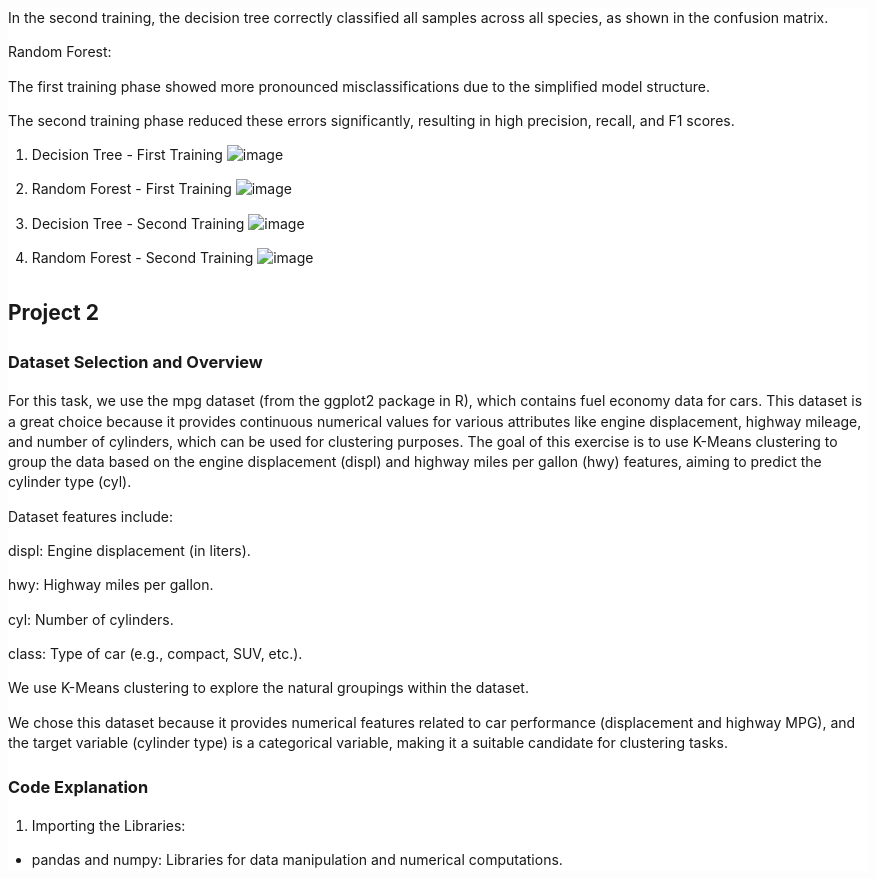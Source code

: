 In the second training, the decision tree correctly classified all samples across all species, as shown in the confusion matrix.

Random Forest:

The first training phase showed more pronounced misclassifications due to the simplified model structure.

The second training phase reduced these errors significantly, resulting in high precision, recall, and F1 scores.

1. Decision Tree - First Training
![image](https://github.com/user-attachments/assets/e68db930-7b6e-4257-a8c5-395bac196996)

2. Random Forest - First Training
![image](https://github.com/user-attachments/assets/3cea142c-09d1-40e3-8cb6-0d2376edc1e7)

3. Decision Tree - Second Training
![image](https://github.com/user-attachments/assets/e1bf74f7-b0f2-4a5d-9204-6102f5f3e8bc)

4. Random Forest - Second Training
![image](https://github.com/user-attachments/assets/8e311ab3-338c-4e71-ba0a-86241f7a32ba)

## Project 2

### Dataset Selection and Overview

For this task, we use the mpg dataset (from the ggplot2 package in R), which contains fuel economy data for cars. This dataset is a great choice because it provides continuous numerical values for various attributes like engine displacement, highway mileage, and number of cylinders, which can be used for clustering purposes. The goal of this exercise is to use K-Means clustering to group the data based on the engine displacement (displ) and highway miles per gallon (hwy) features, aiming to predict the cylinder type (cyl).

Dataset features include:

displ: Engine displacement (in liters).

hwy: Highway miles per gallon.

cyl: Number of cylinders.

class: Type of car (e.g., compact, SUV, etc.).

We use K-Means clustering to explore the natural groupings within the dataset.

We chose this dataset because it provides numerical features related to car performance (displacement and highway MPG), and the target variable (cylinder type) is a categorical variable, making it a suitable candidate for clustering tasks.

### Code Explanation

1. Importing the Libraries:

-  pandas and numpy: Libraries for data manipulation and numerical computations.
